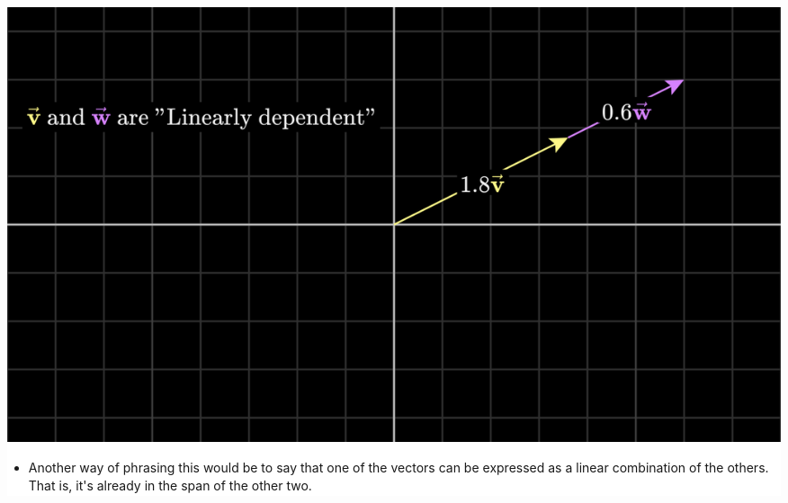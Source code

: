    ![](../../Images/LinearlyDependent.svg)
  
   - Another way of phrasing this would be to say that one of the vectors can be expressed as a linear combination of the others. That is, it's already in the span of the other two.